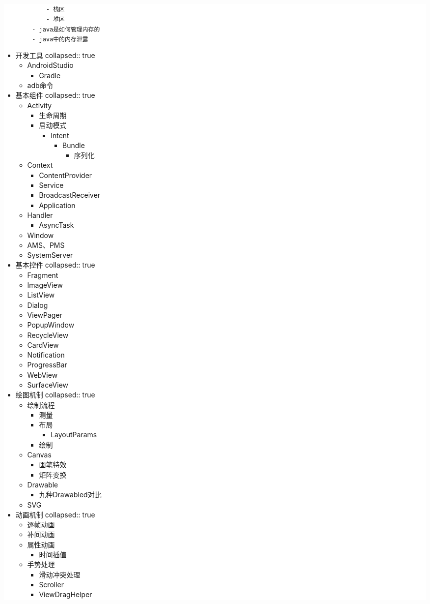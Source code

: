 				- 栈区
				- 堆区
			- java是如何管理内存的
			- java中的内存泄露
- 开发工具
  collapsed:: true
	- AndroidStudio
		- Gradle
	- adb命令
- 基本组件
  collapsed:: true
	- Activity
		- 生命周期
		- 启动模式
			- Intent
				- Bundle
					- 序列化
	- Context
		- ContentProvider
		- Service
		- BroadcastReceiver
		- Application
	- Handler
		- AsyncTask
	- Window
	- AMS、PMS
	- SystemServer
- 基本控件
  collapsed:: true
	- Fragment
	- ImageView
	- ListView
	- Dialog
	- ViewPager
	- PopupWindow
	- RecycleView
	- CardView
	- Notification
	- ProgressBar
	- WebView
	- SurfaceView
- 绘图机制
  collapsed:: true
	- 绘制流程
		- 测量
		- 布局
			- LayoutParams
		- 绘制
	- Canvas
		- 画笔特效
		- 矩阵变换
	- Drawable
		- 九种Drawabled对比
	- SVG
- 动画机制
  collapsed:: true
	- 逐帧动画
	- 补间动画
	- 属性动画
		- 时间插值
	- 手势处理
		- 滑动冲突处理
		- Scroller
		- ViewDragHelper